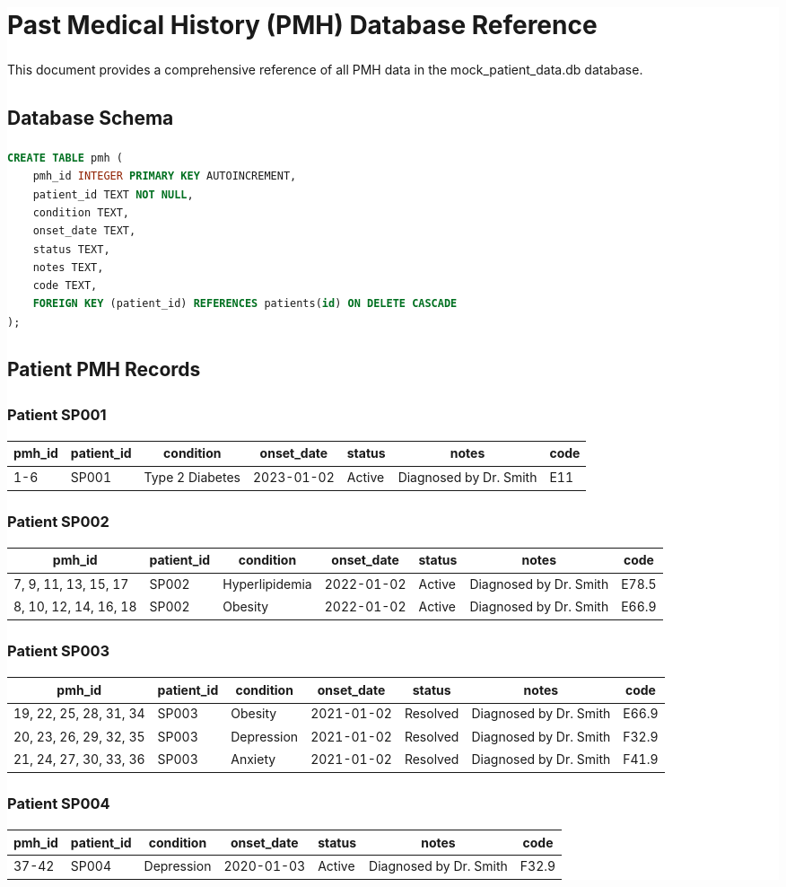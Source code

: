 # Past Medical History (PMH) Database Reference

This document provides a comprehensive reference of all PMH data in the mock_patient_data.db database.

## Database Schema

```sql
CREATE TABLE pmh (
    pmh_id INTEGER PRIMARY KEY AUTOINCREMENT,
    patient_id TEXT NOT NULL,
    condition TEXT,
    onset_date TEXT,
    status TEXT,
    notes TEXT,
    code TEXT,
    FOREIGN KEY (patient_id) REFERENCES patients(id) ON DELETE CASCADE
);
```

## Patient PMH Records

### Patient SP001
| pmh_id | patient_id | condition | onset_date | status | notes | code |
|--------|------------|-----------|------------|--------|-------|------|
| 1-6 | SP001 | Type 2 Diabetes | 2023-01-02 | Active | Diagnosed by Dr. Smith | E11 |

### Patient SP002
| pmh_id | patient_id | condition | onset_date | status | notes | code |
|--------|------------|-----------|------------|--------|-------|------|
| 7, 9, 11, 13, 15, 17 | SP002 | Hyperlipidemia | 2022-01-02 | Active | Diagnosed by Dr. Smith | E78.5 |
| 8, 10, 12, 14, 16, 18 | SP002 | Obesity | 2022-01-02 | Active | Diagnosed by Dr. Smith | E66.9 |

### Patient SP003
| pmh_id | patient_id | condition | onset_date | status | notes | code |
|--------|------------|-----------|------------|--------|-------|------|
| 19, 22, 25, 28, 31, 34 | SP003 | Obesity | 2021-01-02 | Resolved | Diagnosed by Dr. Smith | E66.9 |
| 20, 23, 26, 29, 32, 35 | SP003 | Depression | 2021-01-02 | Resolved | Diagnosed by Dr. Smith | F32.9 |
| 21, 24, 27, 30, 33, 36 | SP003 | Anxiety | 2021-01-02 | Resolved | Diagnosed by Dr. Smith | F41.9 |

### Patient SP004
| pmh_id | patient_id | condition | onset_date | status | notes | code |
|--------|------------|-----------|------------|--------|-------|------|
| 37-42 | SP004 | Depression | 2020-01-03 | Active | Diagnosed by Dr. Smith | F32.9 |
